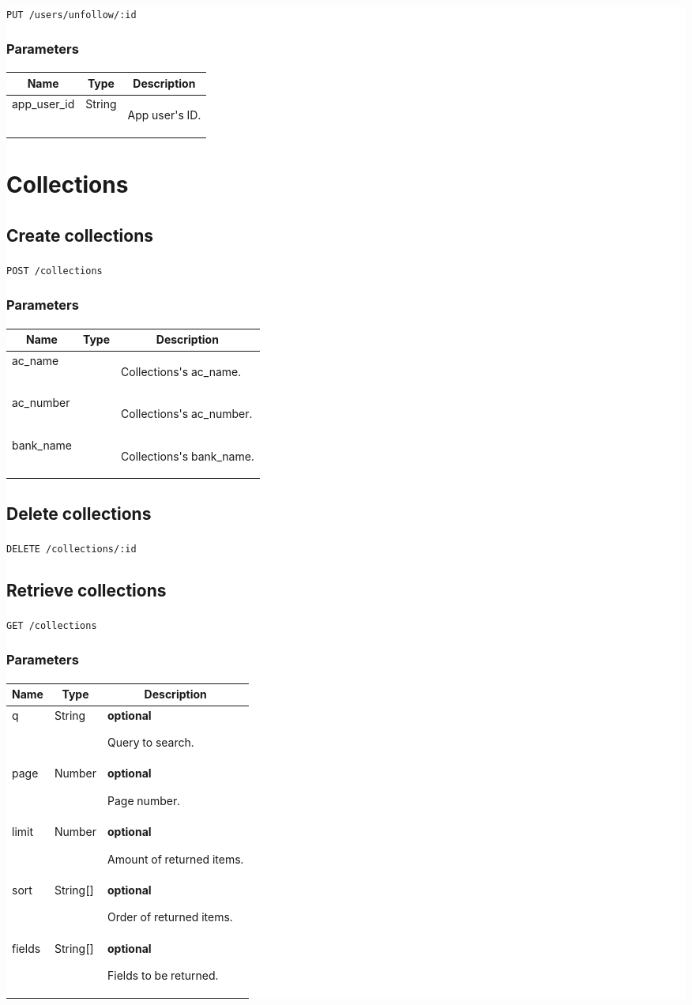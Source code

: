 

	PUT /users/unfollow/:id


### Parameters

| Name    | Type      | Description                          |
|---------|-----------|--------------------------------------|
| app_user_id			| String			|  <p>App user's ID.</p>							|

# Collections

## Create collections



	POST /collections


### Parameters

| Name    | Type      | Description                          |
|---------|-----------|--------------------------------------|
| ac_name			| 			|  <p>Collections's ac_name.</p>							|
| ac_number			| 			|  <p>Collections's ac_number.</p>							|
| bank_name			| 			|  <p>Collections's bank_name.</p>							|

## Delete collections



	DELETE /collections/:id


## Retrieve collections



	GET /collections


### Parameters

| Name    | Type      | Description                          |
|---------|-----------|--------------------------------------|
| q			| String			| **optional** <p>Query to search.</p>							|
| page			| Number			| **optional** <p>Page number.</p>							|
| limit			| Number			| **optional** <p>Amount of returned items.</p>							|
| sort			| String[]			| **optional** <p>Order of returned items.</p>							|
| fields			| String[]			| **optional** <p>Fields to be returned.</p>							|
